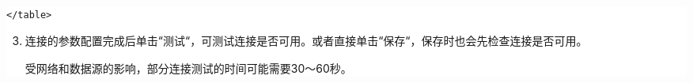     </table>

3.  连接的参数配置完成后单击“测试“，可测试连接是否可用。或者直接单击“保存“，保存时也会先检查连接是否可用。

    受网络和数据源的影响，部分连接测试的时间可能需要30～60秒。


